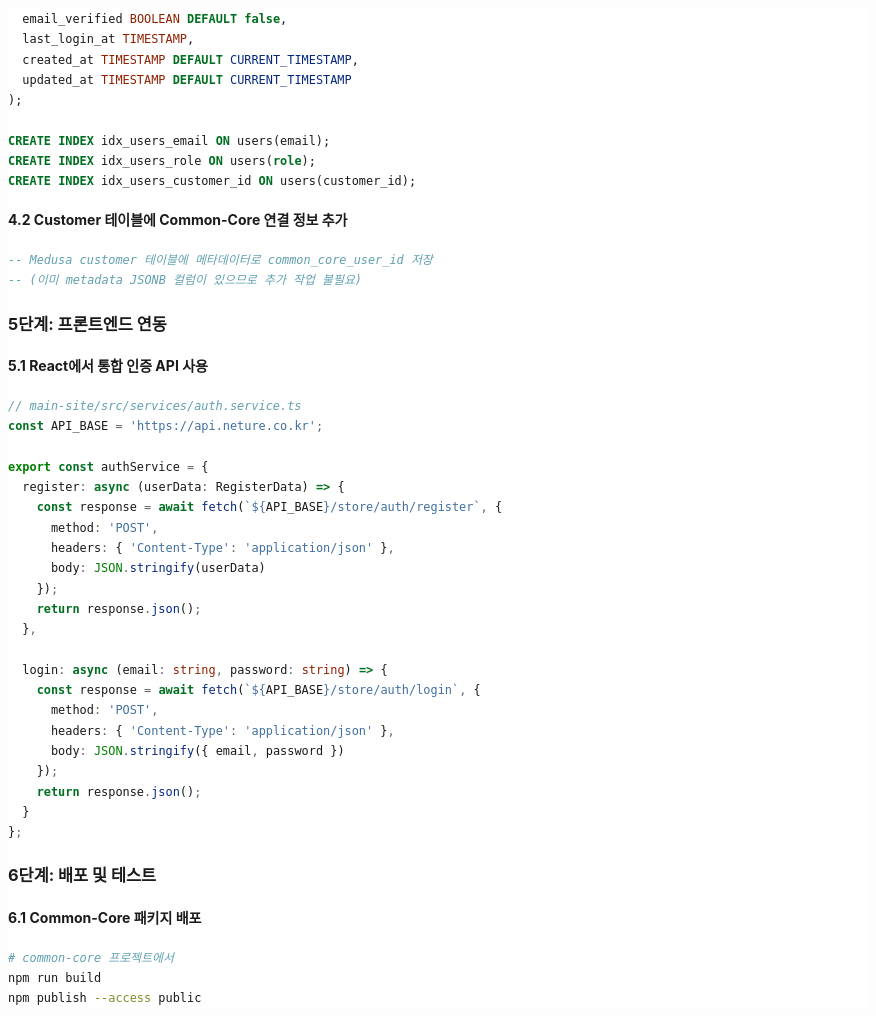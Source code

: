 ```sql
  email_verified BOOLEAN DEFAULT false,
  last_login_at TIMESTAMP,
  created_at TIMESTAMP DEFAULT CURRENT_TIMESTAMP,
  updated_at TIMESTAMP DEFAULT CURRENT_TIMESTAMP
);

CREATE INDEX idx_users_email ON users(email);
CREATE INDEX idx_users_role ON users(role);
CREATE INDEX idx_users_customer_id ON users(customer_id);
```

#### 4.2 Customer 테이블에 Common-Core 연결 정보 추가
```sql
-- Medusa customer 테이블에 메타데이터로 common_core_user_id 저장
-- (이미 metadata JSONB 컬럼이 있으므로 추가 작업 불필요)
```

### 5단계: 프론트엔드 연동

#### 5.1 React에서 통합 인증 API 사용
```typescript
// main-site/src/services/auth.service.ts
const API_BASE = 'https://api.neture.co.kr';

export const authService = {
  register: async (userData: RegisterData) => {
    const response = await fetch(`${API_BASE}/store/auth/register`, {
      method: 'POST',
      headers: { 'Content-Type': 'application/json' },
      body: JSON.stringify(userData)
    });
    return response.json();
  },

  login: async (email: string, password: string) => {
    const response = await fetch(`${API_BASE}/store/auth/login`, {
      method: 'POST',
      headers: { 'Content-Type': 'application/json' },
      body: JSON.stringify({ email, password })
    });
    return response.json();
  }
};
```

### 6단계: 배포 및 테스트

#### 6.1 Common-Core 패키지 배포
```bash
# common-core 프로젝트에서
npm run build
npm publish --access public
```
